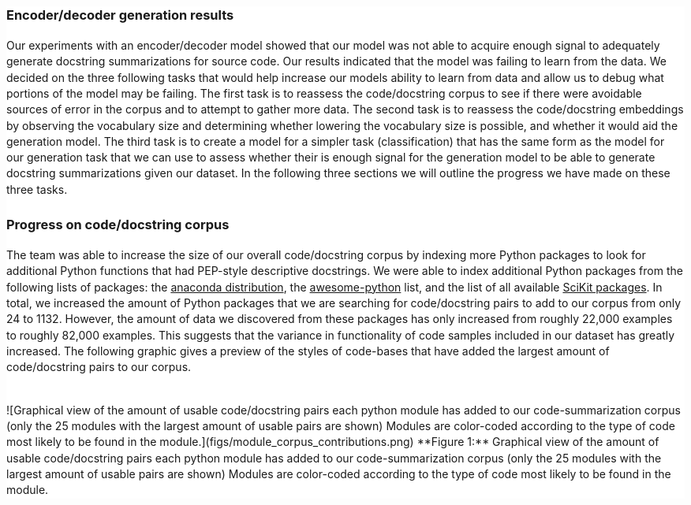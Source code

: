 ### Encoder/decoder generation results

Our experiments with an encoder/decoder model showed that our model was
not able to acquire enough signal to adequately generate docstring
summarizations for source code. Our results indicated that the model was
failing to learn from the data. We decided on the three following tasks
that would help increase our models ability to learn from data and allow
us to debug what portions of the model may be failing. The first task is
to reassess the code/docstring corpus to see if there were avoidable
sources of error in the corpus and to attempt to gather more data. The
second task is to reassess the code/docstring embeddings by observing
the vocabulary size and determining whether lowering the vocabulary size
is possible, and whether it would aid the generation model. The third
task is to create a model for a simpler task (classification) that has
the same form as the model for our generation task that we can use to
assess whether their is enough signal for the generation model to be
able to generate docstring summarizations given our dataset. In the
following three sections we will outline the progress we have made on
these three tasks.

### Progress on code/docstring corpus

The team was able to increase the size of our overall code/docstring
corpus by indexing more Python packages to look for additional Python
functions that had PEP-style descriptive docstrings. We were able to
index additional Python packages from the following lists of packages:
the [anaconda
distribution](https://docs.anaconda.com/anaconda/packages/py3.6_osx-64/),
the [awesome-python](https://github.com/vinta/awesome-python) list, and
the list of all available [SciKit
packages](http://scikits.appspot.com/scikits). In total, we increased the
amount of Python packages that we are searching for code/docstring pairs
to add to our corpus from only 24 to 1132. However, the amount of data
we discovered from these packages has only increased from roughly 22,000
examples to roughly 82,000 examples. This suggests that the variance in
functionality of code samples included in our dataset has greatly
increased. The following graphic gives a preview of the
styles of code-bases that have added the largest amount of
code/docstring pairs to our corpus.

<br>
![Graphical view of the amount of usable code/docstring
pairs each python module has added to our code-summarization corpus
(only the 25 modules with the largest amount of usable pairs are shown)
Modules are color-coded according to the type of code most likely to be
found in the module.](figs/module_corpus_contributions.png)
**Figure 1:** Graphical view of the amount of usable code/docstring
pairs each python module has added to our code-summarization corpus
(only the 25 modules with the largest amount of usable pairs are shown)
Modules are color-coded according to the type of code most likely to be
found in the module.
<br>
